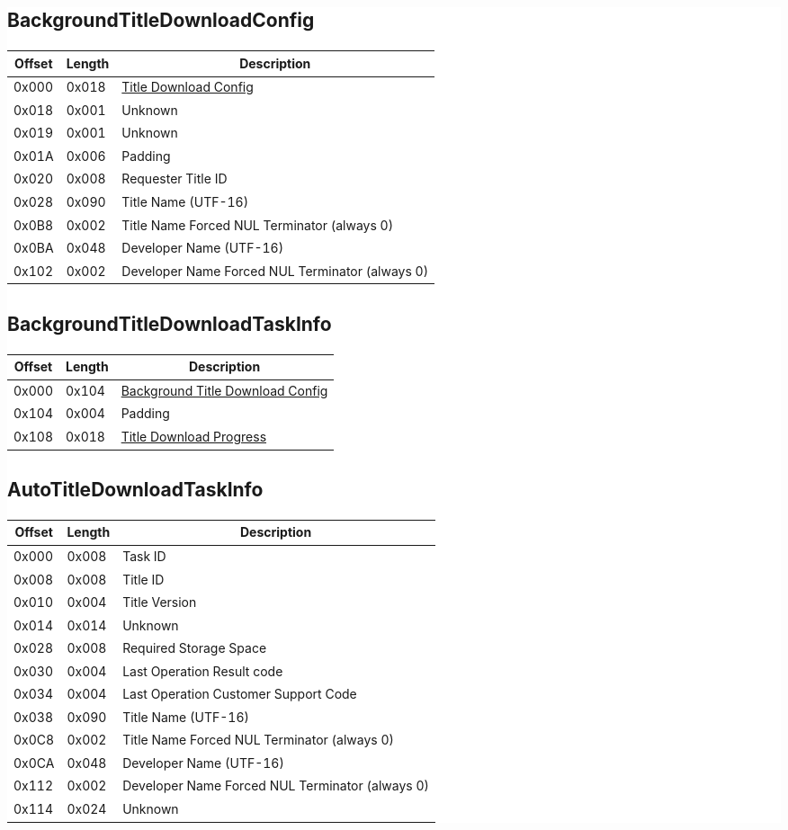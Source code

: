 ## BackgroundTitleDownloadConfig

| Offset | Length | Description                                              |
|--------|--------|----------------------------------------------------------|
| 0x000  | 0x018  | [Title Download Config](#TitleDownloadConfig "wikilink") |
| 0x018  | 0x001  | Unknown                                                  |
| 0x019  | 0x001  | Unknown                                                  |
| 0x01A  | 0x006  | Padding                                                  |
| 0x020  | 0x008  | Requester Title ID                                       |
| 0x028  | 0x090  | Title Name (UTF-16)                                      |
| 0x0B8  | 0x002  | Title Name Forced NUL Terminator (always 0)              |
| 0x0BA  | 0x048  | Developer Name (UTF-16)                                  |
| 0x102  | 0x002  | Developer Name Forced NUL Terminator (always 0)          |

## BackgroundTitleDownloadTaskInfo

| Offset | Length | Description                                                                   |
|--------|--------|-------------------------------------------------------------------------------|
| 0x000  | 0x104  | [Background Title Download Config](#BackgroundTitleDownloadConfig "wikilink") |
| 0x104  | 0x004  | Padding                                                                       |
| 0x108  | 0x018  | [Title Download Progress](#TitleDownloadProgress "wikilink")                  |

## AutoTitleDownloadTaskInfo

| Offset | Length | Description                                     |
|--------|--------|-------------------------------------------------|
| 0x000  | 0x008  | Task ID                                         |
| 0x008  | 0x008  | Title ID                                        |
| 0x010  | 0x004  | Title Version                                   |
| 0x014  | 0x014  | Unknown                                         |
| 0x028  | 0x008  | Required Storage Space                          |
| 0x030  | 0x004  | Last Operation Result code                      |
| 0x034  | 0x004  | Last Operation Customer Support Code            |
| 0x038  | 0x090  | Title Name (UTF-16)                             |
| 0x0C8  | 0x002  | Title Name Forced NUL Terminator (always 0)     |
| 0x0CA  | 0x048  | Developer Name (UTF-16)                         |
| 0x112  | 0x002  | Developer Name Forced NUL Terminator (always 0) |
| 0x114  | 0x024  | Unknown                                         |
